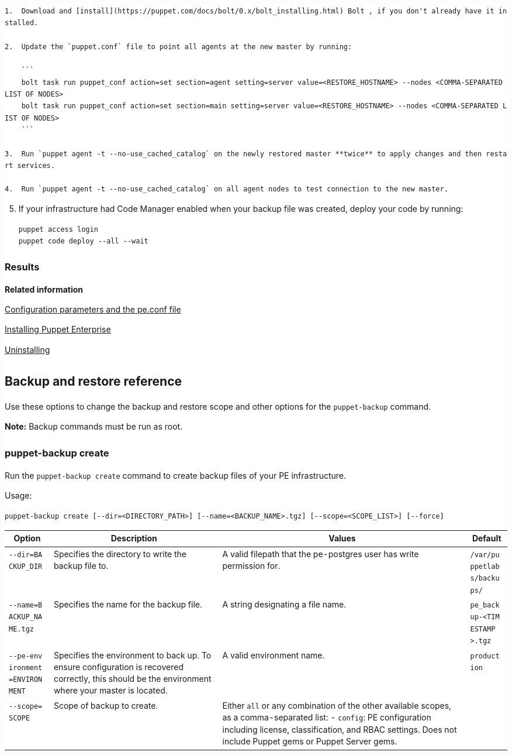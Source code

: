     1.  Download and [install](https://puppet.com/docs/bolt/0.x/bolt_installing.html) Bolt , if you don't already have it installed.

    2.  Update the `puppet.conf` file to point all agents at the new master by running:

        ```
        bolt task run puppet_conf action=set section=agent setting=server value=<RESTORE_HOSTNAME> --nodes <COMMA-SEPARATED LIST OF NODES>
        bolt task run puppet_conf action=set section=main setting=server value=<RESTORE_HOSTNAME> --nodes <COMMA-SEPARATED LIST OF NODES>
        ```

    3.  Run `puppet agent -t --no-use_cached_catalog` on the newly restored master **twice** to apply changes and then restart services.

    4.  Run `puppet agent -t --no-use_cached_catalog` on all agent nodes to test connection to the new master.

5.  If your infrastructure had Code Manager enabled when your backup file was created, deploy your code by running:

    ```
    puppet access login
    puppet code deploy --all --wait       
    ```


### Results

**Related information**  


[Configuration parameters and the pe.conf file](installing_pe.md#)

[Installing Puppet Enterprise](installing_pe.md#)

[Uninstalling](uninstalling.md#)

## Backup and restore reference

Use these options to change the backup and restore scope and other options for the `puppet-backup` command. 

**Note:** Backup commands must be run as root.

### puppet-backup create

Run the `puppet-backup create` command to create backup files of your PE infrastructure.

Usage:

```
puppet-backup create [--dir=<DIRECTORY_PATH>] [--name=<BACKUP_NAME>.tgz] [--scope=<SCOPE_LIST>] [--force]
```

|Option|Description|Values|Default|
|------|-----------|------|-------|
|`--dir=BACKUP_DIR`|Specifies the directory to write the backup file to.|A valid filepath that the pe-postgres user has write permission for.|`/var/puppetlabs/backups/`|
|`--name=BACKUP_NAME.tgz`|Specifies the name for the backup file.|A string designating a file name.|`pe_backup-<TIMESTAMP>.tgz`|
|`--pe-environment=ENVIRONMENT`|Specifies the environment to back up. To ensure configuration is recovered correctly, this should be the environment where your master is located.|A valid environment name.|`production`|
|`--scope=SCOPE`|Scope of backup to create.|Either `all` or any combination of the other available scopes, as a comma-separated list: -   `config`: PE configuration including license, classification, and RBAC settings. Does not include Puppet gems or Puppet Server gems.
